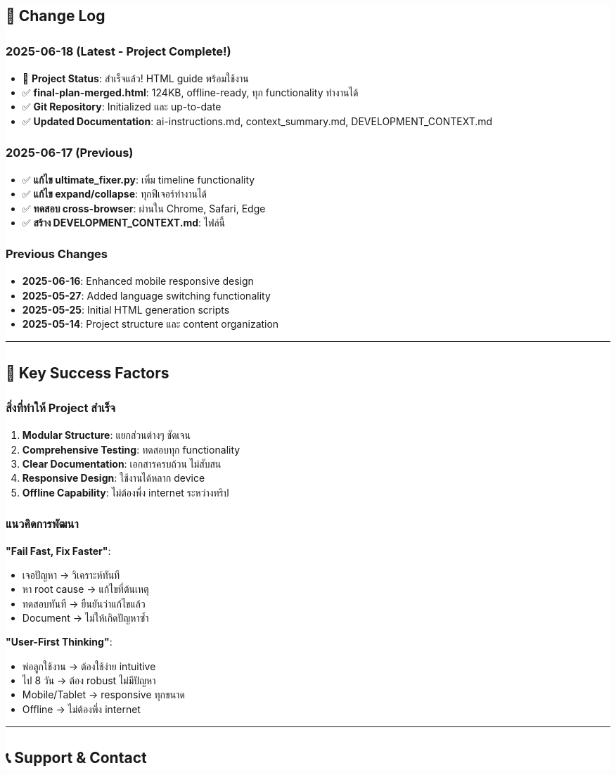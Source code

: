 ## 📝 Change Log

### 2025-06-18 (Latest - Project Complete!)
- 🎉 **Project Status**: สำเร็จแล้ว! HTML guide พร้อมใช้งาน
- ✅ **final-plan-merged.html**: 124KB, offline-ready, ทุก functionality ทำงานได้
- ✅ **Git Repository**: Initialized และ up-to-date
- ✅ **Updated Documentation**: ai-instructions.md, context_summary.md, DEVELOPMENT_CONTEXT.md

### 2025-06-17 (Previous)
- ✅ **แก้ไข ultimate_fixer.py**: เพิ่ม timeline functionality
- ✅ **แก้ไข expand/collapse**: ทุกฟีเจอร์ทำงานได้
- ✅ **ทดสอบ cross-browser**: ผ่านใน Chrome, Safari, Edge
- ✅ **สร้าง DEVELOPMENT_CONTEXT.md**: ไฟล์นี้

### Previous Changes
- **2025-06-16**: Enhanced mobile responsive design
- **2025-05-27**: Added language switching functionality
- **2025-05-25**: Initial HTML generation scripts
- **2025-05-14**: Project structure และ content organization

---

## 🎯 Key Success Factors

### สิ่งที่ทำให้ Project สำเร็จ

1. **Modular Structure**: แยกส่วนต่างๆ ชัดเจน
2. **Comprehensive Testing**: ทดสอบทุก functionality
3. **Clear Documentation**: เอกสารครบถ้วน ไม่สับสน
4. **Responsive Design**: ใช้งานได้หลาก device
5. **Offline Capability**: ไม่ต้องพึ่ง internet ระหว่างทริป

### แนวคิดการพัฒนา

**"Fail Fast, Fix Faster"**:
- เจอปัญหา → วิเคราะห์ทันที
- หา root cause → แก้ไขที่ต้นเหตุ  
- ทดสอบทันที → ยืนยันว่าแก้ไขแล้ว
- Document → ไม่ให้เกิดปัญหาซ้ำ

**"User-First Thinking"**:
- พ่อลูกใช้งาน → ต้องใช้ง่าย intuitive
- ไป 8 วัน → ต้อง robust ไม่มีปัญหา
- Mobile/Tablet → responsive ทุกขนาด
- Offline → ไม่ต้องพึ่ง internet

---

## 📞 Support & Contact
